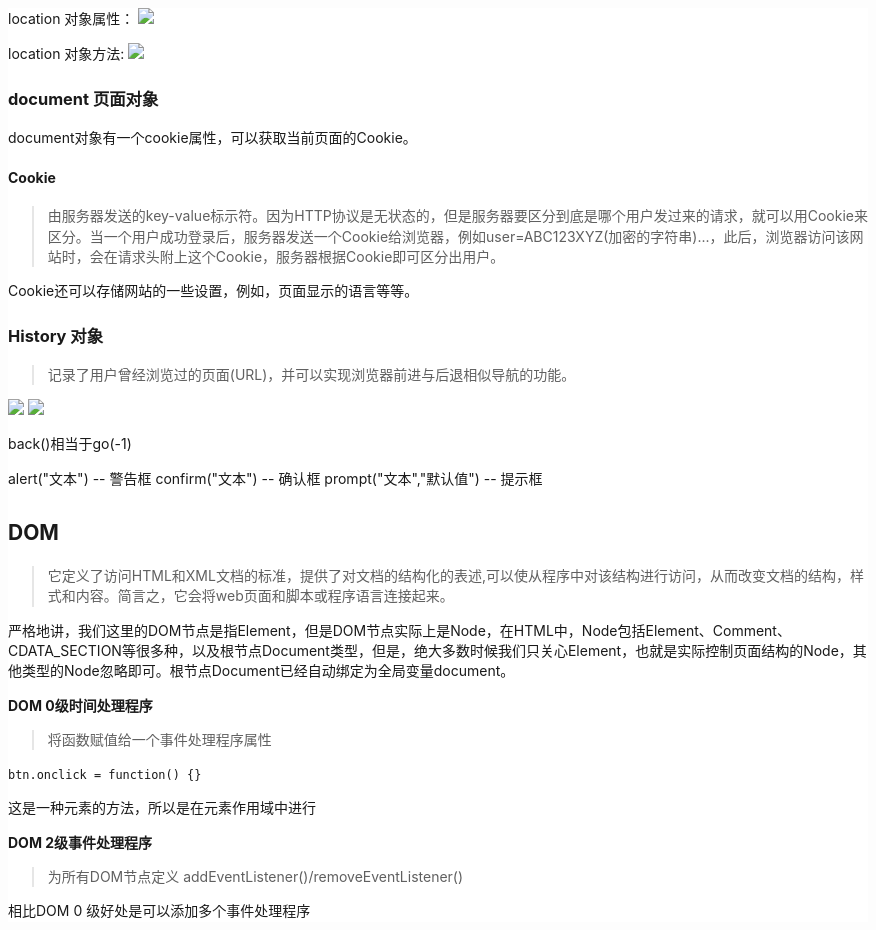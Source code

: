 location 对象属性：
![](http://img.mukewang.com/5354b1d00001c4ec06220271.jpg)



location 对象方法:
![](http://img.mukewang.com/5354b1eb00016a2405170126.jpg)



### document 页面对象

document对象有一个cookie属性，可以获取当前页面的Cookie。

#### Cookie

> 由服务器发送的key-value标示符。因为HTTP协议是无状态的，但是服务器要区分到底是哪个用户发过来的请求，就可以用Cookie来区分。当一个用户成功登录后，服务器发送一个Cookie给浏览器，例如user=ABC123XYZ(加密的字符串)...，此后，浏览器访问该网站时，会在请求头附上这个Cookie，服务器根据Cookie即可区分出用户。

Cookie还可以存储网站的一些设置，例如，页面显示的语言等等。

### History 对象

> 记录了用户曾经浏览过的页面(URL)，并可以实现浏览器前进与后退相似导航的功能。

![](http://img.mukewang.com/53548c030001759e05840068.jpg)
![](http://img.mukewang.com/53548c200001228206210123.jpg)

back()相当于go(-1)

alert("文本")   --  警告框
confirm("文本") --  确认框
prompt("文本","默认值") --  提示框



## DOM

> 它定义了访问HTML和XML文档的标准，提供了对文档的结构化的表述,可以使从程序中对该结构进行访问，从而改变文档的结构，样式和内容。简言之，它会将web页面和脚本或程序语言连接起来。

严格地讲，我们这里的DOM节点是指Element，但是DOM节点实际上是Node，在HTML中，Node包括Element、Comment、CDATA_SECTION等很多种，以及根节点Document类型，但是，绝大多数时候我们只关心Element，也就是实际控制页面结构的Node，其他类型的Node忽略即可。根节点Document已经自动绑定为全局变量document。



**DOM 0级时间处理程序**

> 将函数赋值给一个事件处理程序属性

`btn.onclick = function() {}`

这是一种元素的方法，所以是在元素作用域中进行



**DOM 2级事件处理程序**

> 为所有DOM节点定义 addEventListener()/removeEventListener()

相比DOM 0 级好处是可以添加多个事件处理程序
